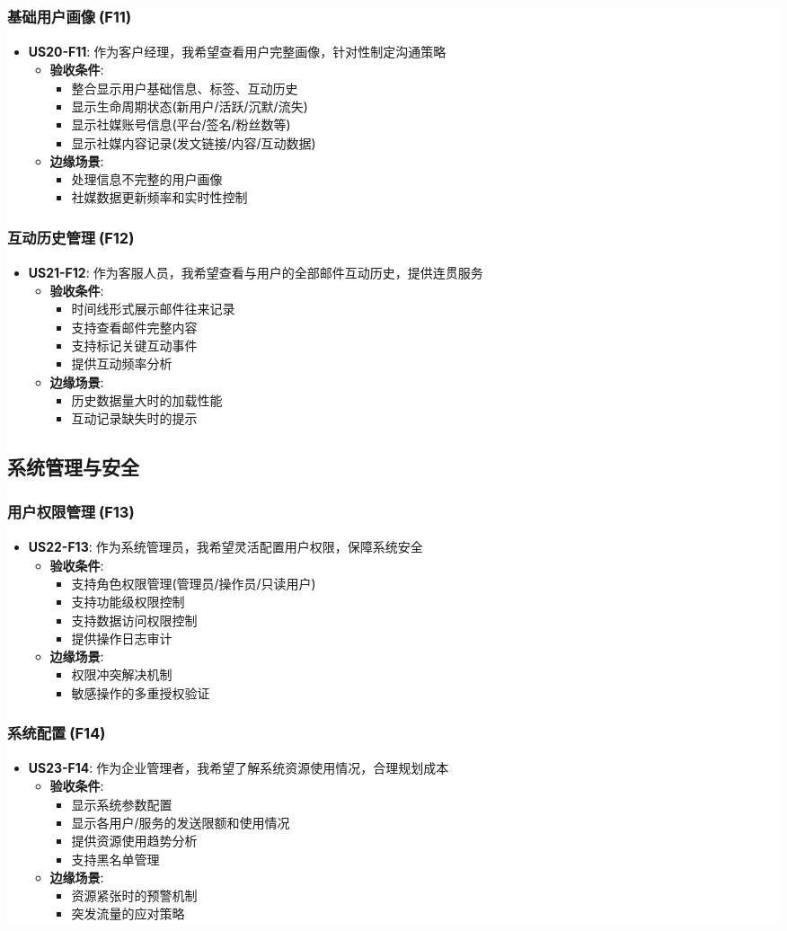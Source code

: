 ### 基础用户画像 (F11)

- **US20-F11**: 作为客户经理，我希望查看用户完整画像，针对性制定沟通策略
  - **验收条件**:
    - 整合显示用户基础信息、标签、互动历史
    - 显示生命周期状态(新用户/活跃/沉默/流失)
    - 显示社媒账号信息(平台/签名/粉丝数等)
    - 显示社媒内容记录(发文链接/内容/互动数据)
  - **边缘场景**:
    - 处理信息不完整的用户画像
    - 社媒数据更新频率和实时性控制

### 互动历史管理 (F12)

- **US21-F12**: 作为客服人员，我希望查看与用户的全部邮件互动历史，提供连贯服务
  - **验收条件**:
    - 时间线形式展示邮件往来记录
    - 支持查看邮件完整内容
    - 支持标记关键互动事件
    - 提供互动频率分析
  - **边缘场景**:
    - 历史数据量大时的加载性能
    - 互动记录缺失时的提示

## 系统管理与安全

### 用户权限管理 (F13)

- **US22-F13**: 作为系统管理员，我希望灵活配置用户权限，保障系统安全
  - **验收条件**:
    - 支持角色权限管理(管理员/操作员/只读用户)
    - 支持功能级权限控制
    - 支持数据访问权限控制
    - 提供操作日志审计
  - **边缘场景**:
    - 权限冲突解决机制
    - 敏感操作的多重授权验证

### 系统配置 (F14)

- **US23-F14**: 作为企业管理者，我希望了解系统资源使用情况，合理规划成本
  - **验收条件**:
    - 显示系统参数配置
    - 显示各用户/服务的发送限额和使用情况
    - 提供资源使用趋势分析
    - 支持黑名单管理
  - **边缘场景**:
    - 资源紧张时的预警机制
    - 突发流量的应对策略 